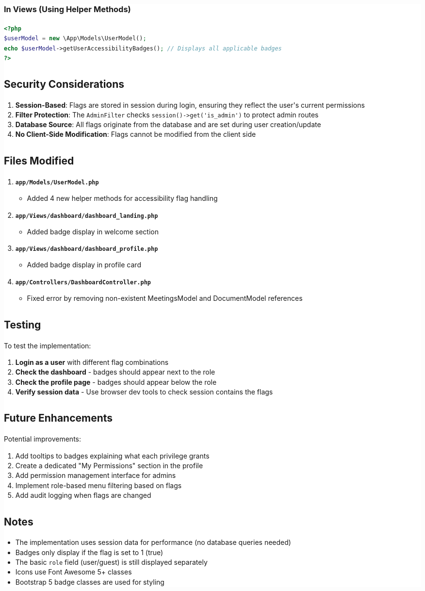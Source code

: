 ### In Views (Using Helper Methods)
```php
<?php 
$userModel = new \App\Models\UserModel();
echo $userModel->getUserAccessibilityBadges(); // Displays all applicable badges
?>
```

## Security Considerations

1. **Session-Based**: Flags are stored in session during login, ensuring they reflect the user's current permissions
2. **Filter Protection**: The `AdminFilter` checks `session()->get('is_admin')` to protect admin routes
3. **Database Source**: All flags originate from the database and are set during user creation/update
4. **No Client-Side Modification**: Flags cannot be modified from the client side

## Files Modified

1. **`app/Models/UserModel.php`**
   - Added 4 new helper methods for accessibility flag handling

2. **`app/Views/dashboard/dashboard_landing.php`**
   - Added badge display in welcome section

3. **`app/Views/dashboard/dashboard_profile.php`**
   - Added badge display in profile card

4. **`app/Controllers/DashboardController.php`**
   - Fixed error by removing non-existent MeetingsModel and DocumentModel references

## Testing

To test the implementation:

1. **Login as a user** with different flag combinations
2. **Check the dashboard** - badges should appear next to the role
3. **Check the profile page** - badges should appear below the role
4. **Verify session data** - Use browser dev tools to check session contains the flags

## Future Enhancements

Potential improvements:
1. Add tooltips to badges explaining what each privilege grants
2. Create a dedicated "My Permissions" section in the profile
3. Add permission management interface for admins
4. Implement role-based menu filtering based on flags
5. Add audit logging when flags are changed

## Notes

- The implementation uses session data for performance (no database queries needed)
- Badges only display if the flag is set to 1 (true)
- The basic `role` field (user/guest) is still displayed separately
- Icons use Font Awesome 5+ classes
- Bootstrap 5 badge classes are used for styling

